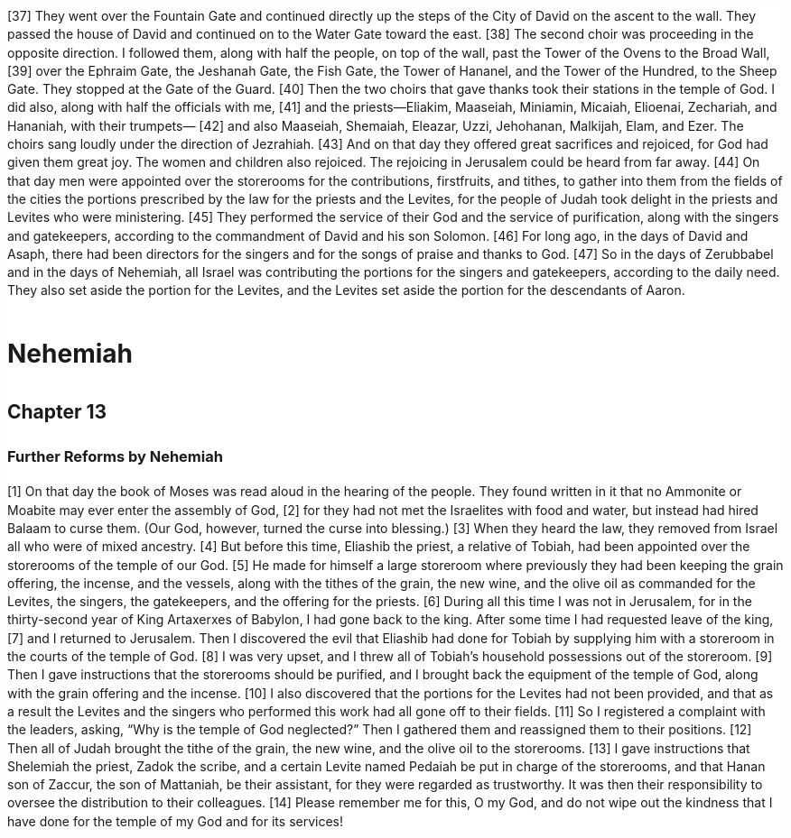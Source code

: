 [37] They went over the Fountain Gate and continued directly up the steps of the City of David on the ascent to the wall. They passed the house of David and continued on to the Water Gate toward the east.
[38] The second choir was proceeding in the opposite direction. I followed them, along with half the people, on top of the wall, past the Tower of the Ovens to the Broad Wall,
[39] over the Ephraim Gate, the Jeshanah Gate, the Fish Gate, the Tower of Hananel, and the Tower of the Hundred, to the Sheep Gate. They stopped at the Gate of the Guard.
[40] Then the two choirs that gave thanks took their stations in the temple of God. I did also, along with half the officials with me,
[41] and the priests—Eliakim, Maaseiah, Miniamin, Micaiah, Elioenai, Zechariah, and Hananiah, with their trumpets—
[42] and also Maaseiah, Shemaiah, Eleazar, Uzzi, Jehohanan, Malkijah, Elam, and Ezer. The choirs sang loudly under the direction of Jezrahiah.
[43] And on that day they offered great sacrifices and rejoiced, for God had given them great joy. The women and children also rejoiced. The rejoicing in Jerusalem could be heard from far away.
[44] On that day men were appointed over the storerooms for the contributions, firstfruits, and tithes, to gather into them from the fields of the cities the portions prescribed by the law for the priests and the Levites, for the people of Judah took delight in the priests and Levites who were ministering.
[45] They performed the service of their God and the service of purification, along with the singers and gatekeepers, according to the commandment of David and his son Solomon.
[46] For long ago, in the days of David and Asaph, there had been directors for the singers and for the songs of praise and thanks to God.
[47] So in the days of Zerubbabel and in the days of Nehemiah, all Israel was contributing the portions for the singers and gatekeepers, according to the daily need. They also set aside the portion for the Levites, and the Levites set aside the portion for the descendants of Aaron.
# Nehemiah

## Chapter 13 


### Further Reforms by Nehemiah

[1] On that day the book of Moses was read aloud in the hearing of the people. They found written in it that no Ammonite or Moabite may ever enter the assembly of God,
[2] for they had not met the Israelites with food and water, but instead had hired Balaam to curse them. (Our God, however, turned the curse into blessing.)
[3] When they heard the law, they removed from Israel all who were of mixed ancestry.
[4] But before this time, Eliashib the priest, a relative of Tobiah, had been appointed over the storerooms of the temple of our God.
[5] He made for himself a large storeroom where previously they had been keeping the grain offering, the incense, and the vessels, along with the tithes of the grain, the new wine, and the olive oil as commanded for the Levites, the singers, the gatekeepers, and the offering for the priests.
[6] During all this time I was not in Jerusalem, for in the thirty-second year of King Artaxerxes of Babylon, I had gone back to the king. After some time I had requested leave of the king,
[7] and I returned to Jerusalem. Then I discovered the evil that Eliashib had done for Tobiah by supplying him with a storeroom in the courts of the temple of God.
[8] I was very upset, and I threw all of Tobiah’s household possessions out of the storeroom.
[9] Then I gave instructions that the storerooms should be purified, and I brought back the equipment of the temple of God, along with the grain offering and the incense.
[10] I also discovered that the portions for the Levites had not been provided, and that as a result the Levites and the singers who performed this work had all gone off to their fields.
[11] So I registered a complaint with the leaders, asking, “Why is the temple of God neglected?” Then I gathered them and reassigned them to their positions.
[12] Then all of Judah brought the tithe of the grain, the new wine, and the olive oil to the storerooms.
[13] I gave instructions that Shelemiah the priest, Zadok the scribe, and a certain Levite named Pedaiah be put in charge of the storerooms, and that Hanan son of Zaccur, the son of Mattaniah, be their assistant, for they were regarded as trustworthy. It was then their responsibility to oversee the distribution to their colleagues.
[14] Please remember me for this, O my God, and do not wipe out the kindness that I have done for the temple of my God and for its services!